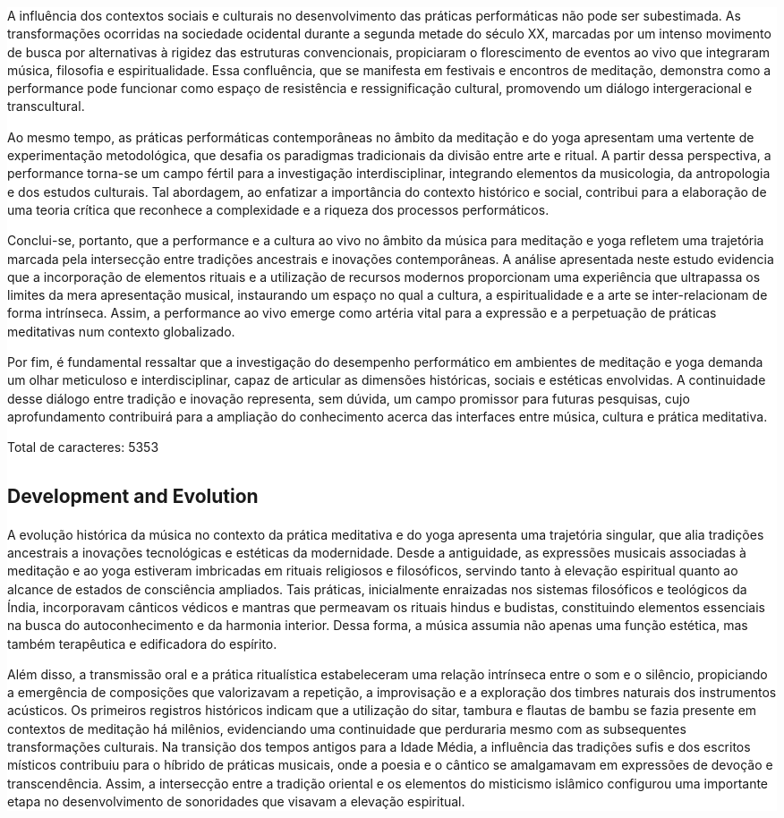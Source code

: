 A influência dos contextos sociais e culturais no desenvolvimento das práticas performáticas não
pode ser subestimada. As transformações ocorridas na sociedade ocidental durante a segunda metade do
século XX, marcadas por um intenso movimento de busca por alternativas à rigidez das estruturas
convencionais, propiciaram o florescimento de eventos ao vivo que integraram música, filosofia e
espiritualidade. Essa confluência, que se manifesta em festivais e encontros de meditação, demonstra
como a performance pode funcionar como espaço de resistência e ressignificação cultural, promovendo
um diálogo intergeracional e transcultural.

Ao mesmo tempo, as práticas performáticas contemporâneas no âmbito da meditação e do yoga apresentam
uma vertente de experimentação metodológica, que desafia os paradigmas tradicionais da divisão entre
arte e ritual. A partir dessa perspectiva, a performance torna-se um campo fértil para a
investigação interdisciplinar, integrando elementos da musicologia, da antropologia e dos estudos
culturais. Tal abordagem, ao enfatizar a importância do contexto histórico e social, contribui para
a elaboração de uma teoria crítica que reconhece a complexidade e a riqueza dos processos
performáticos.

Conclui-se, portanto, que a performance e a cultura ao vivo no âmbito da música para meditação e
yoga refletem uma trajetória marcada pela intersecção entre tradições ancestrais e inovações
contemporâneas. A análise apresentada neste estudo evidencia que a incorporação de elementos rituais
e a utilização de recursos modernos proporcionam uma experiência que ultrapassa os limites da mera
apresentação musical, instaurando um espaço no qual a cultura, a espiritualidade e a arte se
inter-relacionam de forma intrínseca. Assim, a performance ao vivo emerge como artéria vital para a
expressão e a perpetuação de práticas meditativas num contexto globalizado.

Por fim, é fundamental ressaltar que a investigação do desempenho performático em ambientes de
meditação e yoga demanda um olhar meticuloso e interdisciplinar, capaz de articular as dimensões
históricas, sociais e estéticas envolvidas. A continuidade desse diálogo entre tradição e inovação
representa, sem dúvida, um campo promissor para futuras pesquisas, cujo aprofundamento contribuirá
para a ampliação do conhecimento acerca das interfaces entre música, cultura e prática meditativa.

Total de caracteres: 5353

## Development and Evolution

A evolução histórica da música no contexto da prática meditativa e do yoga apresenta uma trajetória
singular, que alia tradições ancestrais a inovações tecnológicas e estéticas da modernidade. Desde a
antiguidade, as expressões musicais associadas à meditação e ao yoga estiveram imbricadas em rituais
religiosos e filosóficos, servindo tanto à elevação espiritual quanto ao alcance de estados de
consciência ampliados. Tais práticas, inicialmente enraizadas nos sistemas filosóficos e teológicos
da Índia, incorporavam cânticos védicos e mantras que permeavam os rituais hindus e budistas,
constituindo elementos essenciais na busca do autoconhecimento e da harmonia interior. Dessa forma,
a música assumia não apenas uma função estética, mas também terapêutica e edificadora do espírito.

Além disso, a transmissão oral e a prática ritualística estabeleceram uma relação intrínseca entre o
som e o silêncio, propiciando a emergência de composições que valorizavam a repetição, a
improvisação e a exploração dos timbres naturais dos instrumentos acústicos. Os primeiros registros
históricos indicam que a utilização do sitar, tambura e flautas de bambu se fazia presente em
contextos de meditação há milênios, evidenciando uma continuidade que perduraria mesmo com as
subsequentes transformações culturais. Na transição dos tempos antigos para a Idade Média, a
influência das tradições sufis e dos escritos místicos contribuiu para o híbrido de práticas
musicais, onde a poesia e o cântico se amalgamavam em expressões de devoção e transcendência. Assim,
a intersecção entre a tradição oriental e os elementos do misticismo islâmico configurou uma
importante etapa no desenvolvimento de sonoridades que visavam a elevação espiritual.
